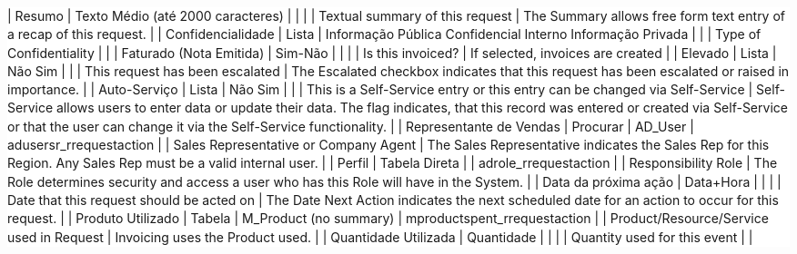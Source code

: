 |          Resumo           | Texto Médio (até 2000 caracteres) |                                                                                                                                              |                               |                                                  |                      Textual summary of this request                       |                                                                      The Summary allows free form text entry of a recap of this request.                                                                      |
|     Confidencialidade     |               Lista               |                                          Informação Pública Confidencial Interno Informação Privada                                          |                               |                                                  |                          Type of Confidentiality                           |                                                                                                                                                                                                               |
|  Faturado (Nota Emitida)  |              Sim-Não              |                                                                                                                                              |                               |                                                  |                             Is this invoiced?                              |                                                                                       If selected, invoices are created                                                                                       |
|          Elevado          |               Lista               |                                                                   Não Sim                                                                    |                               |                                                  |                      This request has been escalated                       |                                                        The Escalated checkbox indicates that this request has been escalated or raised in importance.                                                         |
|       Auto-Serviço        |               Lista               |                                                                   Não Sim                                                                    |                               |                                                  | This is a Self-Service entry or this entry can be changed via Self-Service | Self-Service allows users to enter data or update their data. The flag indicates, that this record was entered or created via Self-Service or that the user can change it via the Self-Service functionality. |
|  Representante de Vendas  |             Procurar              |                                                                   AD\_User                                                                   |   adusersr\_rrequestaction    |                                                  |                   Sales Representative or Company Agent                    |                                                The Sales Representative indicates the Sales Rep for this Region. Any Sales Rep must be a valid internal user.                                                 |
|          Perfil           |           Tabela Direta           |                                                                                                                                              |    adrole\_rrequestaction     |                                                  |                            Responsibility Role                             |                                                           The Role determines security and access a user who has this Role will have in the System.                                                           |
|   Data da próxima ação    |             Data+Hora             |                                                                                                                                              |                               |                                                  |                 Date that this request should be acted on                  |                                                        The Date Next Action indicates the next scheduled date for an action to occur for this request.                                                        |
|     Produto Utilizado     |              Tabela               |                                                           M\_Product (no summary)                                                            | mproductspent\_rrequestaction |                                                  |                  Product/Resource/Service used in Request                  |                                                                                       Invoicing uses the Product used.                                                                                        |
|   Quantidade Utilizada    |            Quantidade             |                                                                                                                                              |                               |                                                  |                        Quantity used for this event                        |                                                                                                                                                                                                               |